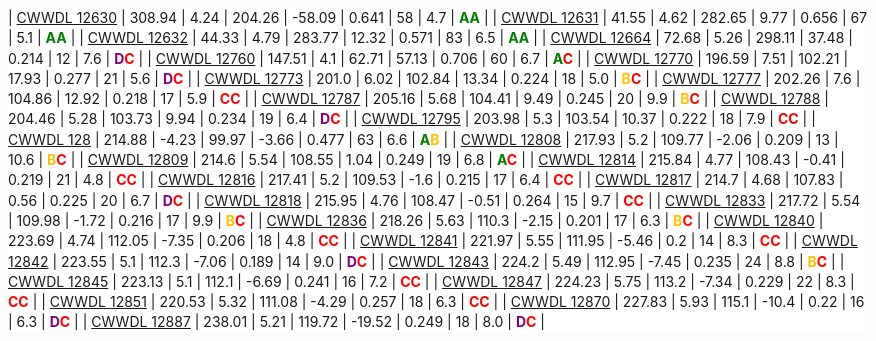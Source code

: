 | [CWWDL 12630](/_clusters/cwwdl12630/) | 308.94 | 4.24 | 204.26 | -58.09 | 0.641 | 58 | 4.7 | <span style="color: green; font-weight: bold;">A</span><span style="color: green; font-weight: bold;">A</span> |
| [CWWDL 12631](/_clusters/cwwdl12631/) | 41.55 | 4.62 | 282.65 | 9.77 | 0.656 | 67 | 5.1 | <span style="color: green; font-weight: bold;">A</span><span style="color: green; font-weight: bold;">A</span> |
| [CWWDL 12632](/_clusters/cwwdl12632/) | 44.33 | 4.79 | 283.77 | 12.32 | 0.571 | 83 | 6.5 | <span style="color: green; font-weight: bold;">A</span><span style="color: green; font-weight: bold;">A</span> |
| [CWWDL 12664](/_clusters/cwwdl12664/) | 72.68 | 5.26 | 298.11 | 37.48 | 0.214 | 12 | 7.6 | <span style="color: purple; font-weight: bold;">D</span><span style="color: red; font-weight: bold;">C</span> |
| [CWWDL 12760](/_clusters/cwwdl12760/) | 147.51 | 4.1 | 62.71 | 57.13 | 0.706 | 60 | 6.7 | <span style="color: green; font-weight: bold;">A</span><span style="color: red; font-weight: bold;">C</span> |
| [CWWDL 12770](/_clusters/cwwdl12770/) | 196.59 | 7.51 | 102.21 | 17.93 | 0.277 | 21 | 5.6 | <span style="color: purple; font-weight: bold;">D</span><span style="color: red; font-weight: bold;">C</span> |
| [CWWDL 12773](/_clusters/cwwdl12773/) | 201.0 | 6.02 | 102.84 | 13.34 | 0.224 | 18 | 5.0 | <span style="color: #FFC300; font-weight: bold;">B</span><span style="color: red; font-weight: bold;">C</span> |
| [CWWDL 12777](/_clusters/cwwdl12777/) | 202.26 | 7.6 | 104.86 | 12.92 | 0.218 | 17 | 5.9 | <span style="color: red; font-weight: bold;">C</span><span style="color: red; font-weight: bold;">C</span> |
| [CWWDL 12787](/_clusters/cwwdl12787/) | 205.16 | 5.68 | 104.41 | 9.49 | 0.245 | 20 | 9.9 | <span style="color: #FFC300; font-weight: bold;">B</span><span style="color: red; font-weight: bold;">C</span> |
| [CWWDL 12788](/_clusters/cwwdl12788/) | 204.46 | 5.28 | 103.73 | 9.94 | 0.234 | 19 | 6.4 | <span style="color: purple; font-weight: bold;">D</span><span style="color: red; font-weight: bold;">C</span> |
| [CWWDL 12795](/_clusters/cwwdl12795/) | 203.98 | 5.3 | 103.54 | 10.37 | 0.222 | 18 | 7.9 | <span style="color: red; font-weight: bold;">C</span><span style="color: red; font-weight: bold;">C</span> |
| [CWWDL 128](/_clusters/cwwdl128/) | 214.88 | -4.23 | 99.97 | -3.66 | 0.477 | 63 | 6.6 | <span style="color: green; font-weight: bold;">A</span><span style="color: #FFC300; font-weight: bold;">B</span> |
| [CWWDL 12808](/_clusters/cwwdl12808/) | 217.93 | 5.2 | 109.77 | -2.06 | 0.209 | 13 | 10.6 | <span style="color: #FFC300; font-weight: bold;">B</span><span style="color: red; font-weight: bold;">C</span> |
| [CWWDL 12809](/_clusters/cwwdl12809/) | 214.6 | 5.54 | 108.55 | 1.04 | 0.249 | 19 | 6.8 | <span style="color: green; font-weight: bold;">A</span><span style="color: red; font-weight: bold;">C</span> |
| [CWWDL 12814](/_clusters/cwwdl12814/) | 215.84 | 4.77 | 108.43 | -0.41 | 0.219 | 21 | 4.8 | <span style="color: red; font-weight: bold;">C</span><span style="color: red; font-weight: bold;">C</span> |
| [CWWDL 12816](/_clusters/cwwdl12816/) | 217.41 | 5.2 | 109.53 | -1.6 | 0.215 | 17 | 6.4 | <span style="color: red; font-weight: bold;">C</span><span style="color: red; font-weight: bold;">C</span> |
| [CWWDL 12817](/_clusters/cwwdl12817/) | 214.7 | 4.68 | 107.83 | 0.56 | 0.225 | 20 | 6.7 | <span style="color: purple; font-weight: bold;">D</span><span style="color: red; font-weight: bold;">C</span> |
| [CWWDL 12818](/_clusters/cwwdl12818/) | 215.95 | 4.76 | 108.47 | -0.51 | 0.264 | 15 | 9.7 | <span style="color: red; font-weight: bold;">C</span><span style="color: red; font-weight: bold;">C</span> |
| [CWWDL 12833](/_clusters/cwwdl12833/) | 217.72 | 5.54 | 109.98 | -1.72 | 0.216 | 17 | 9.9 | <span style="color: #FFC300; font-weight: bold;">B</span><span style="color: red; font-weight: bold;">C</span> |
| [CWWDL 12836](/_clusters/cwwdl12836/) | 218.26 | 5.63 | 110.3 | -2.15 | 0.201 | 17 | 6.3 | <span style="color: #FFC300; font-weight: bold;">B</span><span style="color: red; font-weight: bold;">C</span> |
| [CWWDL 12840](/_clusters/cwwdl12840/) | 223.69 | 4.74 | 112.05 | -7.35 | 0.206 | 18 | 4.8 | <span style="color: red; font-weight: bold;">C</span><span style="color: red; font-weight: bold;">C</span> |
| [CWWDL 12841](/_clusters/cwwdl12841/) | 221.97 | 5.55 | 111.95 | -5.46 | 0.2 | 14 | 8.3 | <span style="color: red; font-weight: bold;">C</span><span style="color: red; font-weight: bold;">C</span> |
| [CWWDL 12842](/_clusters/cwwdl12842/) | 223.55 | 5.1 | 112.3 | -7.06 | 0.189 | 14 | 9.0 | <span style="color: purple; font-weight: bold;">D</span><span style="color: red; font-weight: bold;">C</span> |
| [CWWDL 12843](/_clusters/cwwdl12843/) | 224.2 | 5.49 | 112.95 | -7.45 | 0.235 | 24 | 8.8 | <span style="color: #FFC300; font-weight: bold;">B</span><span style="color: red; font-weight: bold;">C</span> |
| [CWWDL 12845](/_clusters/cwwdl12845/) | 223.13 | 5.1 | 112.1 | -6.69 | 0.241 | 16 | 7.2 | <span style="color: red; font-weight: bold;">C</span><span style="color: red; font-weight: bold;">C</span> |
| [CWWDL 12847](/_clusters/cwwdl12847/) | 224.23 | 5.75 | 113.2 | -7.34 | 0.229 | 22 | 8.3 | <span style="color: red; font-weight: bold;">C</span><span style="color: red; font-weight: bold;">C</span> |
| [CWWDL 12851](/_clusters/cwwdl12851/) | 220.53 | 5.32 | 111.08 | -4.29 | 0.257 | 18 | 6.3 | <span style="color: red; font-weight: bold;">C</span><span style="color: red; font-weight: bold;">C</span> |
| [CWWDL 12870](/_clusters/cwwdl12870/) | 227.83 | 5.93 | 115.1 | -10.4 | 0.22 | 16 | 6.3 | <span style="color: purple; font-weight: bold;">D</span><span style="color: red; font-weight: bold;">C</span> |
| [CWWDL 12887](/_clusters/cwwdl12887/) | 238.01 | 5.21 | 119.72 | -19.52 | 0.249 | 18 | 8.0 | <span style="color: purple; font-weight: bold;">D</span><span style="color: red; font-weight: bold;">C</span> |
